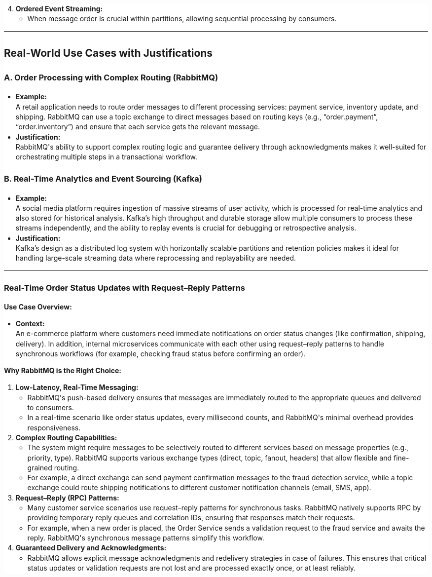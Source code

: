 4. **Ordered Event Streaming:**
    - When message order is crucial within partitions, allowing sequential processing by consumers.
---
## Real-World Use Cases with Justifications

### A. Order Processing with Complex Routing (RabbitMQ)
- **Example:**  
    A retail application needs to route order messages to different processing services: payment service, inventory update, and shipping. RabbitMQ can use a topic exchange to direct messages based on routing keys (e.g., “order.payment”, “order.inventory”) and ensure that each service gets the relevant message.
- **Justification:**  
    RabbitMQ's ability to support complex routing logic and guarantee delivery through acknowledgments makes it well-suited for orchestrating multiple steps in a transactional workflow.
    
### B. Real-Time Analytics and Event Sourcing (Kafka)
- **Example:**  
    A social media platform requires ingestion of massive streams of user activity, which is processed for real-time analytics and also stored for historical analysis. Kafka’s high throughput and durable storage allow multiple consumers to process these streams independently, and the ability to replay events is crucial for debugging or retrospective analysis.
- **Justification:**  
    Kafka’s design as a distributed log system with horizontally scalable partitions and retention policies makes it ideal for handling large-scale streaming data where reprocessing and replayability are needed.
---

### Real-Time Order Status Updates with Request–Reply Patterns

**Use Case Overview:**
- **Context:**  
    An e-commerce platform where customers need immediate notifications on order status changes (like confirmation, shipping, delivery). In addition, internal microservices communicate with each other using request–reply patterns to handle synchronous workflows (for example, checking fraud status before confirming an order).
    
**Why RabbitMQ is the Right Choice:**
1. **Low-Latency, Real-Time Messaging:**
    - RabbitMQ's push-based delivery ensures that messages are immediately routed to the appropriate queues and delivered to consumers.
    - In a real-time scenario like order status updates, every millisecond counts, and RabbitMQ's minimal overhead provides responsiveness.
2. **Complex Routing Capabilities:**
    - The system might require messages to be selectively routed to different services based on message properties (e.g., priority, type). RabbitMQ supports various exchange types (direct, topic, fanout, headers) that allow flexible and fine-grained routing.
    - For example, a direct exchange can send payment confirmation messages to the fraud detection service, while a topic exchange could route shipping notifications to different customer notification channels (email, SMS, app).
3. **Request–Reply (RPC) Patterns:**
    - Many customer service scenarios use request–reply patterns for synchronous tasks. RabbitMQ natively supports RPC by providing temporary reply queues and correlation IDs, ensuring that responses match their requests.
    - For example, when a new order is placed, the Order Service sends a validation request to the fraud service and awaits the reply. RabbitMQ's synchronous message patterns simplify this workflow.
4. **Guaranteed Delivery and Acknowledgments:**
    - RabbitMQ allows explicit message acknowledgments and redelivery strategies in case of failures. This ensures that critical status updates or validation requests are not lost and are processed exactly once, or at least reliably.
